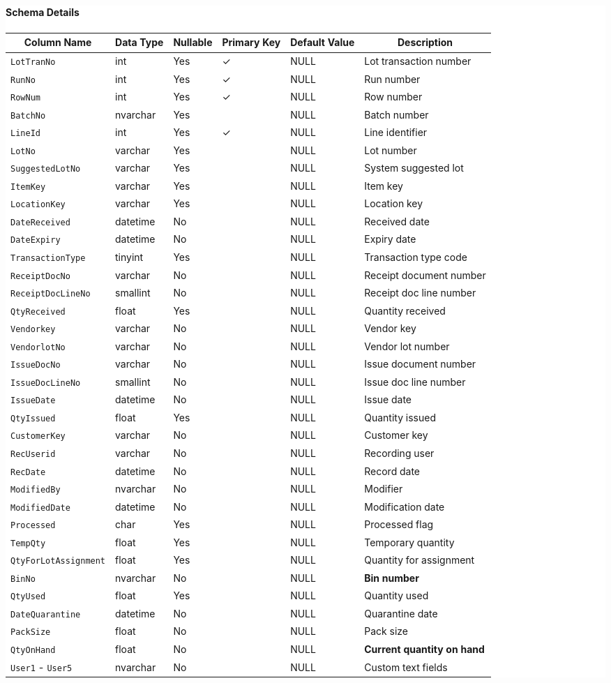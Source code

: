 #### Schema Details

| Column Name | Data Type | Nullable | Primary Key | Default Value | Description |
|-------------|-----------|----------|-------------|---------------|-------------|
| `LotTranNo` | int | Yes | ✓ | NULL | Lot transaction number |
| `RunNo` | int | Yes | ✓ | NULL | Run number |
| `RowNum` | int | Yes | ✓ | NULL | Row number |
| `BatchNo` | nvarchar | Yes | | NULL | Batch number |
| `LineId` | int | Yes | ✓ | NULL | Line identifier |
| `LotNo` | varchar | Yes | | NULL | Lot number |
| `SuggestedLotNo` | varchar | Yes | | NULL | System suggested lot |
| `ItemKey` | varchar | Yes | | NULL | Item key |
| `LocationKey` | varchar | Yes | | NULL | Location key |
| `DateReceived` | datetime | No | | NULL | Received date |
| `DateExpiry` | datetime | No | | NULL | Expiry date |
| `TransactionType` | tinyint | Yes | | NULL | Transaction type code |
| `ReceiptDocNo` | varchar | No | | NULL | Receipt document number |
| `ReceiptDocLineNo` | smallint | No | | NULL | Receipt doc line number |
| `QtyReceived` | float | Yes | | NULL | Quantity received |
| `Vendorkey` | varchar | No | | NULL | Vendor key |
| `VendorlotNo` | varchar | No | | NULL | Vendor lot number |
| `IssueDocNo` | varchar | No | | NULL | Issue document number |
| `IssueDocLineNo` | smallint | No | | NULL | Issue doc line number |
| `IssueDate` | datetime | No | | NULL | Issue date |
| `QtyIssued` | float | Yes | | NULL | Quantity issued |
| `CustomerKey` | varchar | No | | NULL | Customer key |
| `RecUserid` | varchar | No | | NULL | Recording user |
| `RecDate` | datetime | No | | NULL | Record date |
| `ModifiedBy` | nvarchar | No | | NULL | Modifier |
| `ModifiedDate` | datetime | No | | NULL | Modification date |
| `Processed` | char | Yes | | NULL | Processed flag |
| `TempQty` | float | Yes | | NULL | Temporary quantity |
| `QtyForLotAssignment` | float | Yes | | NULL | Quantity for assignment |
| `BinNo` | nvarchar | No | | NULL | **Bin number** |
| `QtyUsed` | float | Yes | | NULL | Quantity used |
| `DateQuarantine` | datetime | No | | NULL | Quarantine date |
| `PackSize` | float | No | | NULL | Pack size |
| `QtyOnHand` | float | No | | NULL | **Current quantity on hand** |
| `User1` - `User5` | nvarchar | No | | NULL | Custom text fields |